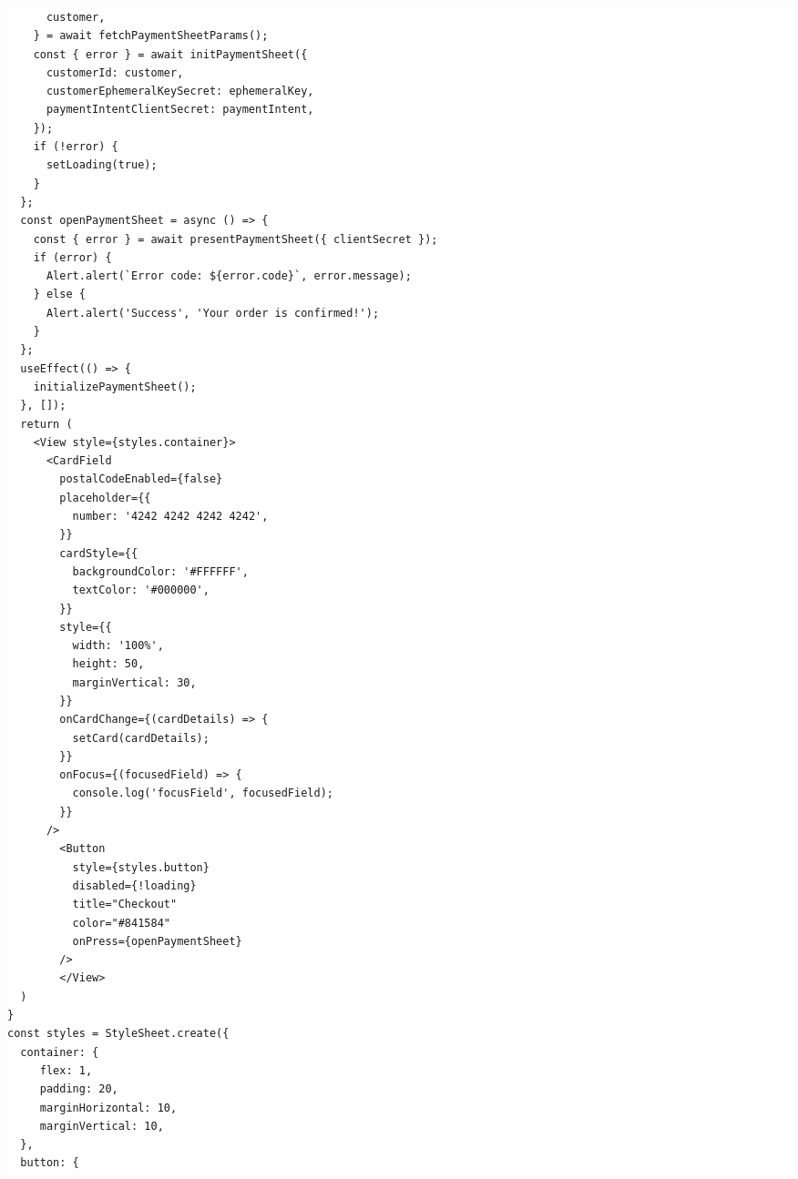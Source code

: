 ```
      customer,
    } = await fetchPaymentSheetParams();
    const { error } = await initPaymentSheet({
      customerId: customer,
      customerEphemeralKeySecret: ephemeralKey,
      paymentIntentClientSecret: paymentIntent,
    });
    if (!error) {
      setLoading(true);
    }
  };
  const openPaymentSheet = async () => {
    const { error } = await presentPaymentSheet({ clientSecret });
    if (error) {
      Alert.alert(`Error code: ${error.code}`, error.message);
    } else {
      Alert.alert('Success', 'Your order is confirmed!');
    }
  };
  useEffect(() => {
    initializePaymentSheet();
  }, []);
  return (
    <View style={styles.container}>
      <CardField
        postalCodeEnabled={false}
        placeholder={{
          number: '4242 4242 4242 4242',
        }}
        cardStyle={{
          backgroundColor: '#FFFFFF',
          textColor: '#000000',
        }}
        style={{
          width: '100%',
          height: 50,
          marginVertical: 30,
        }}
        onCardChange={(cardDetails) => {
          setCard(cardDetails);
        }}
        onFocus={(focusedField) => {
          console.log('focusField', focusedField);
        }}
      />
        <Button
          style={styles.button}
          disabled={!loading}
          title="Checkout"
          color="#841584"
          onPress={openPaymentSheet}
        />
        </View>
  )
}
const styles = StyleSheet.create({
  container: {
     flex: 1,
     padding: 20,
     marginHorizontal: 10,
     marginVertical: 10,
  },
  button: {
```
